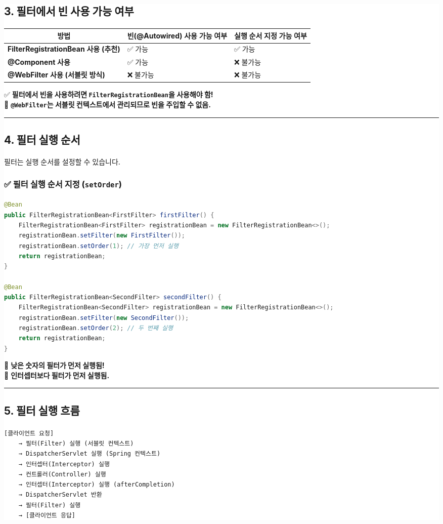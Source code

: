 ## **3. 필터에서 빈 사용 가능 여부**
| 방법 | 빈(@Autowired) 사용 가능 여부 | 실행 순서 지정 가능 여부 |
|------|----------------|----------------|
| **FilterRegistrationBean 사용 (추천)** | ✅ 가능 | ✅ 가능 |
| **@Component 사용** | ✅ 가능 | ❌ 불가능 |
| **@WebFilter 사용 (서블릿 방식)** | ❌ 불가능 | ❌ 불가능 |

✅ **필터에서 빈을 사용하려면 `FilterRegistrationBean`을 사용해야 함!**  
🚨 **`@WebFilter`는 서블릿 컨텍스트에서 관리되므로 빈을 주입할 수 없음.**

---

## **4. 필터 실행 순서**
필터는 실행 순서를 설정할 수 있습니다.

### **✅ 필터 실행 순서 지정 (`setOrder`)**
```java
@Bean
public FilterRegistrationBean<FirstFilter> firstFilter() {
    FilterRegistrationBean<FirstFilter> registrationBean = new FilterRegistrationBean<>();
    registrationBean.setFilter(new FirstFilter());
    registrationBean.setOrder(1); // 가장 먼저 실행
    return registrationBean;
}

@Bean
public FilterRegistrationBean<SecondFilter> secondFilter() {
    FilterRegistrationBean<SecondFilter> registrationBean = new FilterRegistrationBean<>();
    registrationBean.setFilter(new SecondFilter());
    registrationBean.setOrder(2); // 두 번째 실행
    return registrationBean;
}
```
📌 **낮은 숫자의 필터가 먼저 실행됨!**  
📌 **인터셉터보다 필터가 먼저 실행됨.**

---

## **5. 필터 실행 흐름**
```plaintext
[클라이언트 요청] 
    → 필터(Filter) 실행 (서블릿 컨텍스트)
    → DispatcherServlet 실행 (Spring 컨텍스트)
    → 인터셉터(Interceptor) 실행
    → 컨트롤러(Controller) 실행
    → 인터셉터(Interceptor) 실행 (afterCompletion)
    → DispatcherServlet 반환
    → 필터(Filter) 실행
    → [클라이언트 응답]
```
